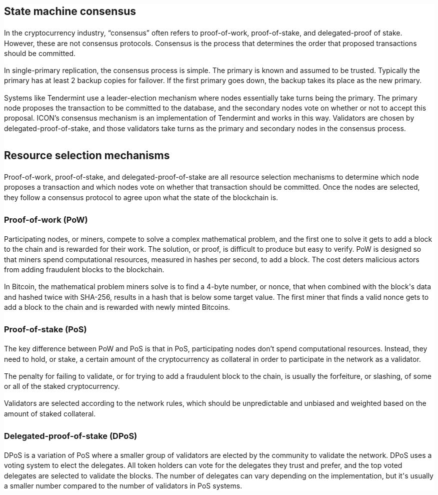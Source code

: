 ## State machine consensus

In the cryptocurrency industry, “consensus” often refers to proof-of-work, proof-of-stake, and delegated-proof of stake. However, these are not consensus protocols. Consensus is the process that determines the order that proposed transactions should be committed.

In single-primary replication, the consensus process is simple. The primary is known and assumed to be trusted. Typically the primary has at least 2 backup copies for failover. If the first primary goes down, the backup takes its place as the new primary.

Systems like Tendermint use a leader-election mechanism where nodes essentially take turns being the primary. The primary node proposes the transaction to be committed to the database, and the secondary nodes vote on whether or not to accept this proposal. ICON’s consensus mechanism is an implementation of Tendermint and works in this way. Validators are chosen by delegated-proof-of-stake, and those validators take turns as the primary and secondary nodes in the consensus process.

## Resource selection mechanisms

Proof-of-work, proof-of-stake, and delegated-proof-of-stake are all resource selection mechanisms to determine which node proposes a transaction and which nodes vote on whether that transaction should be committed. Once the nodes are selected, they follow a consensus protocol to agree upon what the state of the blockchain is.

### Proof-of-work (PoW)

Participating nodes, or miners, compete to solve a complex mathematical problem, and the first one to solve it gets to add a block to the chain and is rewarded for their work. The solution, or proof, is difficult to produce but easy to verify. PoW is designed so that miners spend computational resources, measured in hashes per second, to add a block. The cost deters malicious actors from adding fraudulent blocks to the blockchain.

In Bitcoin, the mathematical problem miners solve is to find a 4-byte number, or nonce, that when combined with the block's data and hashed twice with SHA-256, results in a hash that is below some target value. The first miner that finds a valid nonce gets to add a block to the chain and is rewarded with newly minted Bitcoins.

### Proof-of-stake (PoS)

The key difference between PoW and PoS is that in PoS, participating nodes don’t spend computational resources. Instead, they need to hold, or stake, a certain amount of the cryptocurrency as collateral in order to participate in the network as a validator.

The penalty for failing to validate, or for trying to add a fraudulent block to the chain, is usually the forfeiture, or slashing, of some or all of the staked cryptocurrency.

Validators are selected according to the network rules, which should be unpredictable and unbiased and weighted based on the amount of staked collateral.

### Delegated-proof-of-stake (DPoS)

DPoS is a variation of PoS where a smaller group of validators are elected by the community to validate the network. DPoS uses a voting system to elect the delegates. All token holders can vote for the delegates they trust and prefer, and the top voted delegates are selected to validate the blocks. The number of delegates can vary depending on the implementation, but it's usually a smaller number compared to the number of validators in PoS systems.
